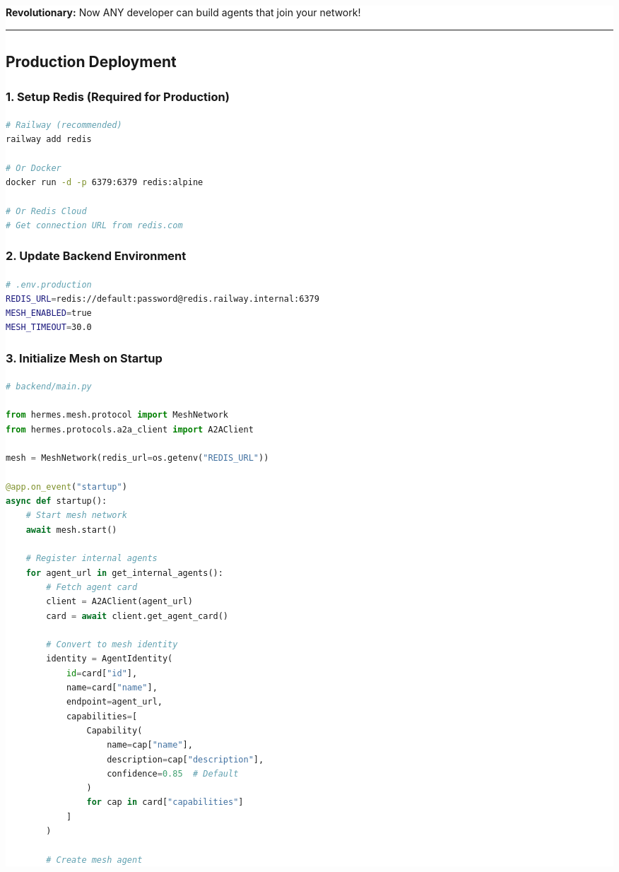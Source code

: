 **Revolutionary:** Now ANY developer can build agents that join your network!

---

## Production Deployment

### 1. Setup Redis (Required for Production)

```bash
# Railway (recommended)
railway add redis

# Or Docker
docker run -d -p 6379:6379 redis:alpine

# Or Redis Cloud
# Get connection URL from redis.com
```

### 2. Update Backend Environment

```bash
# .env.production
REDIS_URL=redis://default:password@redis.railway.internal:6379
MESH_ENABLED=true
MESH_TIMEOUT=30.0
```

### 3. Initialize Mesh on Startup

```python
# backend/main.py

from hermes.mesh.protocol import MeshNetwork
from hermes.protocols.a2a_client import A2AClient

mesh = MeshNetwork(redis_url=os.getenv("REDIS_URL"))

@app.on_event("startup")
async def startup():
    # Start mesh network
    await mesh.start()
    
    # Register internal agents
    for agent_url in get_internal_agents():
        # Fetch agent card
        client = A2AClient(agent_url)
        card = await client.get_agent_card()
        
        # Convert to mesh identity
        identity = AgentIdentity(
            id=card["id"],
            name=card["name"],
            endpoint=agent_url,
            capabilities=[
                Capability(
                    name=cap["name"],
                    description=cap["description"],
                    confidence=0.85  # Default
                )
                for cap in card["capabilities"]
            ]
        )
        
        # Create mesh agent
```